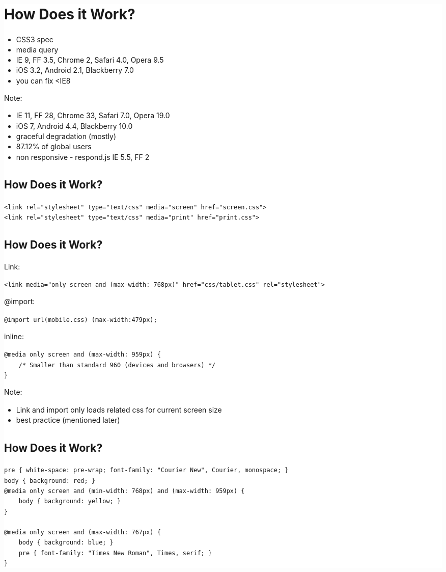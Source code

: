 # How Does it Work?
* CSS3 spec
* media query
* IE 9, FF 3.5, Chrome 2, Safari 4.0, Opera 9.5
* iOS 3.2, Android 2.1, Blackberry 7.0
* you can fix <IE8

Note:
- IE 11, FF 28, Chrome 33, Safari 7.0, Opera 19.0
- iOS 7, Android 4.4, Blackberry 10.0
- graceful degradation (mostly)
- 87.12% of global users
- non responsive - respond.js IE 5.5, FF 2



## How Does it Work?

	<link rel="stylesheet" type="text/css" media="screen" href="screen.css">
	<link rel="stylesheet" type="text/css" media="print" href="print.css">



## How Does it Work?

Link:

	<link media="only screen and (max-width: 768px)" href="css/tablet.css" rel="stylesheet">

@import:

	@import url(mobile.css) (max-width:479px);

inline:

	@media only screen and (max-width: 959px) {
		/* Smaller than standard 960 (devices and browsers) */
	}

Note:
- Link and import only loads related css for current screen size
- best practice (mentioned later)



## How Does it Work?

	pre { white-space: pre-wrap; font-family: "Courier New", Courier, monospace; }
	body { background: red; }
	@media only screen and (min-width: 768px) and (max-width: 959px) {
		body { background: yellow; }
	}

	@media only screen and (max-width: 767px) {
		body { background: blue; }
		pre { font-family: "Times New Roman", Times, serif; }
	}
